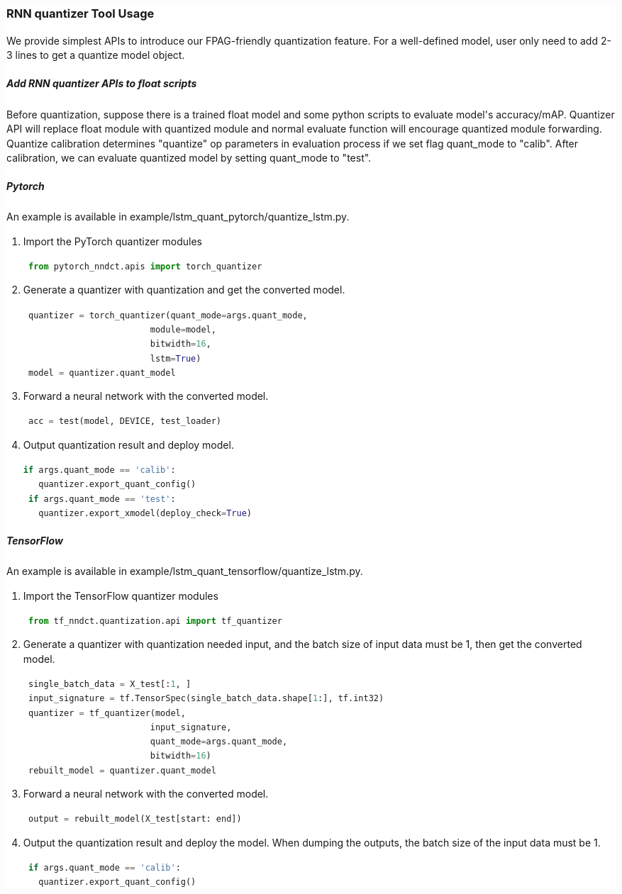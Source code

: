 ### RNN quantizer Tool Usage

We provide simplest APIs to introduce our FPAG-friendly quantization feature. For a well-defined model, user only need to add 2-3 lines to get a quantize model object.

##### Add RNN quantizer APIs to float scripts
Before quantization, suppose there is a trained float model and some python scripts to evaluate model's accuracy/mAP. 
Quantizer API will replace float module with quantized module and normal evaluate function will encourage quantized module forwarding. 
Quantize calibration determines "quantize" op parameters in evaluation process if we set flag quant_mode to "calib". 
After calibration, we can evaluate quantized model by setting quant_mode to "test".

##### Pytorch
An example is available in example/lstm_quant_pytorch/quantize_lstm.py.

1. Import the PyTorch quantizer modules <br>
   ```py
    from pytorch_nndct.apis import torch_quantizer
   ```
2. Generate a quantizer with quantization and get the converted model. <br>
   ```py
    quantizer = torch_quantizer(quant_mode=args.quant_mode, 
                            module=model, 
                            bitwidth=16, 
                            lstm=True)
    model = quantizer.quant_model
   ```
3. Forward a neural network with the converted model. <br>
   ```py
    acc = test(model, DEVICE, test_loader)
   ```
4. Output quantization result and deploy model. <br>
   ```py
   if args.quant_mode == 'calib':
      quantizer.export_quant_config()
    if args.quant_mode == 'test':
      quantizer.export_xmodel(deploy_check=True)
   ```

##### TensorFlow
An example is available in example/lstm_quant_tensorflow/quantize_lstm.py.

1. Import the TensorFlow quantizer modules <br>
   ```py
    from tf_nndct.quantization.api import tf_quantizer
   ```
2. Generate a quantizer with quantization needed input, and the batch size of input data must be 1,  then get the converted model. <br>
   ```py
    single_batch_data = X_test[:1, ]
    input_signature = tf.TensorSpec(single_batch_data.shape[1:], tf.int32)
    quantizer = tf_quantizer(model, 
                            input_signature, 
                            quant_mode=args.quant_mode,
                            bitwidth=16)
    rebuilt_model = quantizer.quant_model
   ```
3. Forward a neural network with the converted model. <br>
   ```py
    output = rebuilt_model(X_test[start: end])
   ```
4. Output the quantization result and deploy the model. When dumping the outputs, the batch size of the input data must be 1.  <br>
   ```py
    if args.quant_mode == 'calib':
      quantizer.export_quant_config()
   ```